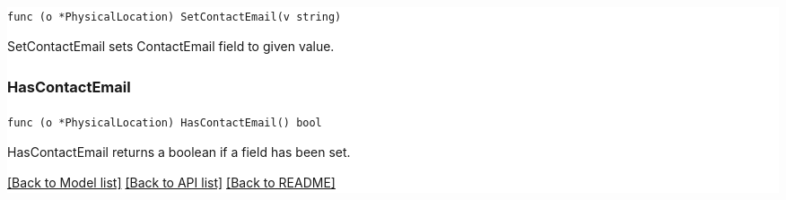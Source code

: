 `func (o *PhysicalLocation) SetContactEmail(v string)`

SetContactEmail sets ContactEmail field to given value.

### HasContactEmail

`func (o *PhysicalLocation) HasContactEmail() bool`

HasContactEmail returns a boolean if a field has been set.


[[Back to Model list]](../README.md#documentation-for-models) [[Back to API list]](../README.md#documentation-for-api-endpoints) [[Back to README]](../README.md)


